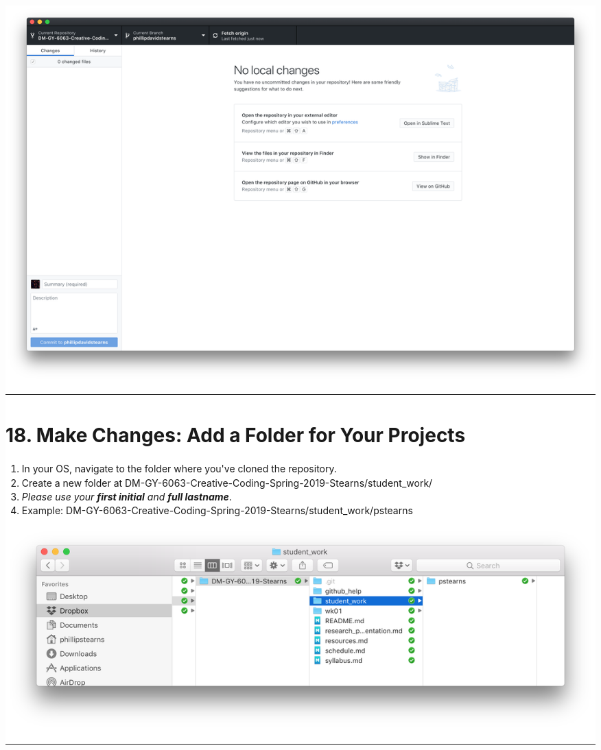 ![](images/17-published.png)

---

# 18. Make Changes: Add a Folder for Your Projects

1. In your OS, navigate to the folder where you've cloned the repository.
2. Create a new folder at DM-GY-6063-Creative-Coding-Spring-2019-Stearns/student_work/
3. _Please use your **first initial** and **full lastname**_.
4. Example: DM-GY-6063-Creative-Coding-Spring-2019-Stearns/student_work/pstearns


![](images/18-add-folder-files.png)

---